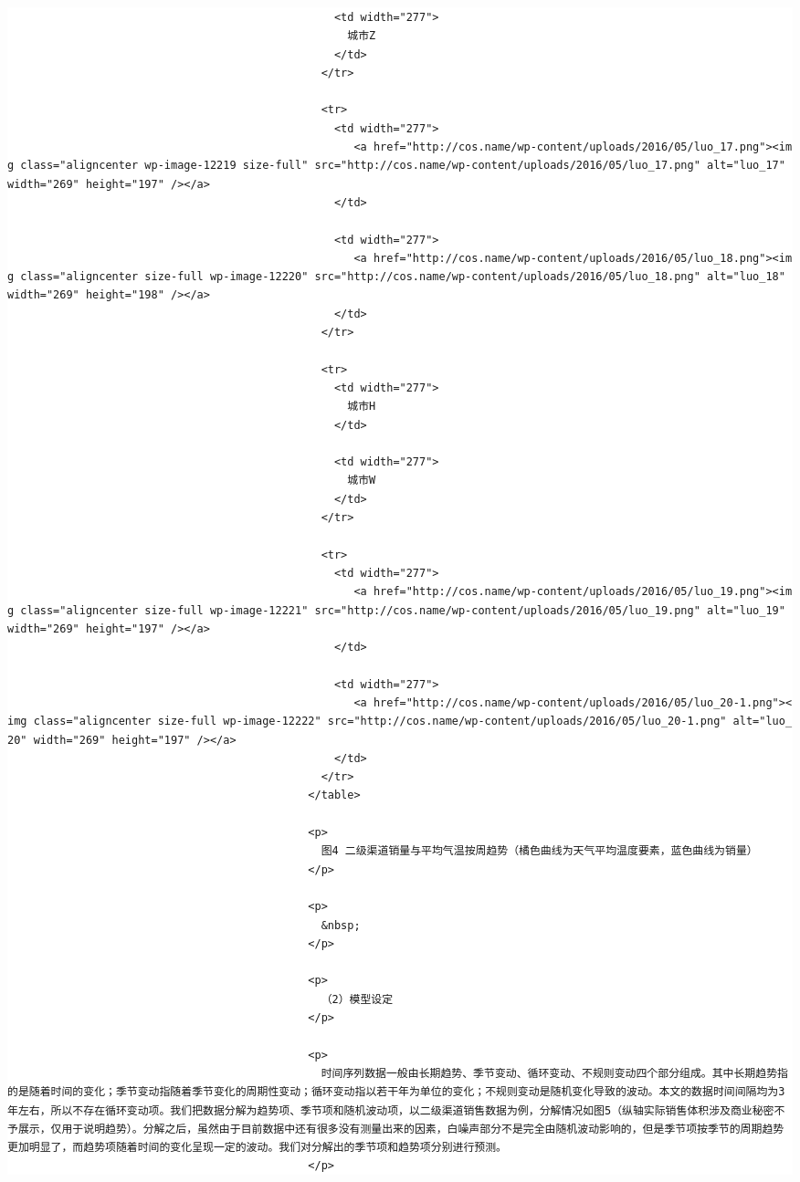                                                       <td width="277">
                                                        城市Z
                                                      </td>
                                                    </tr>
                                                    
                                                    <tr>
                                                      <td width="277">
                                                         <a href="http://cos.name/wp-content/uploads/2016/05/luo_17.png"><img class="aligncenter wp-image-12219 size-full" src="http://cos.name/wp-content/uploads/2016/05/luo_17.png" alt="luo_17" width="269" height="197" /></a>
                                                      </td>
                                                      
                                                      <td width="277">
                                                         <a href="http://cos.name/wp-content/uploads/2016/05/luo_18.png"><img class="aligncenter size-full wp-image-12220" src="http://cos.name/wp-content/uploads/2016/05/luo_18.png" alt="luo_18" width="269" height="198" /></a>
                                                      </td>
                                                    </tr>
                                                    
                                                    <tr>
                                                      <td width="277">
                                                        城市H
                                                      </td>
                                                      
                                                      <td width="277">
                                                        城市W
                                                      </td>
                                                    </tr>
                                                    
                                                    <tr>
                                                      <td width="277">
                                                         <a href="http://cos.name/wp-content/uploads/2016/05/luo_19.png"><img class="aligncenter size-full wp-image-12221" src="http://cos.name/wp-content/uploads/2016/05/luo_19.png" alt="luo_19" width="269" height="197" /></a>
                                                      </td>
                                                      
                                                      <td width="277">
                                                         <a href="http://cos.name/wp-content/uploads/2016/05/luo_20-1.png"><img class="aligncenter size-full wp-image-12222" src="http://cos.name/wp-content/uploads/2016/05/luo_20-1.png" alt="luo_20" width="269" height="197" /></a>
                                                      </td>
                                                    </tr>
                                                  </table>
                                                  
                                                  <p>
                                                    图4 二级渠道销量与平均气温按周趋势（橘色曲线为天气平均温度要素，蓝色曲线为销量）
                                                  </p>
                                                  
                                                  <p>
                                                    &nbsp;
                                                  </p>
                                                  
                                                  <p>
                                                    （2）模型设定
                                                  </p>
                                                  
                                                  <p>
                                                    时间序列数据一般由长期趋势、季节变动、循环变动、不规则变动四个部分组成。其中长期趋势指的是随着时间的变化；季节变动指随着季节变化的周期性变动；循环变动指以若干年为单位的变化；不规则变动是随机变化导致的波动。本文的数据时间间隔均为3年左右，所以不存在循环变动项。我们把数据分解为趋势项、季节项和随机波动项，以二级渠道销售数据为例，分解情况如图5（纵轴实际销售体积涉及商业秘密不予展示，仅用于说明趋势）。分解之后，虽然由于目前数据中还有很多没有测量出来的因素，白噪声部分不是完全由随机波动影响的，但是季节项按季节的周期趋势更加明显了，而趋势项随着时间的变化呈现一定的波动。我们对分解出的季节项和趋势项分别进行预测。
                                                  </p>
                                                  